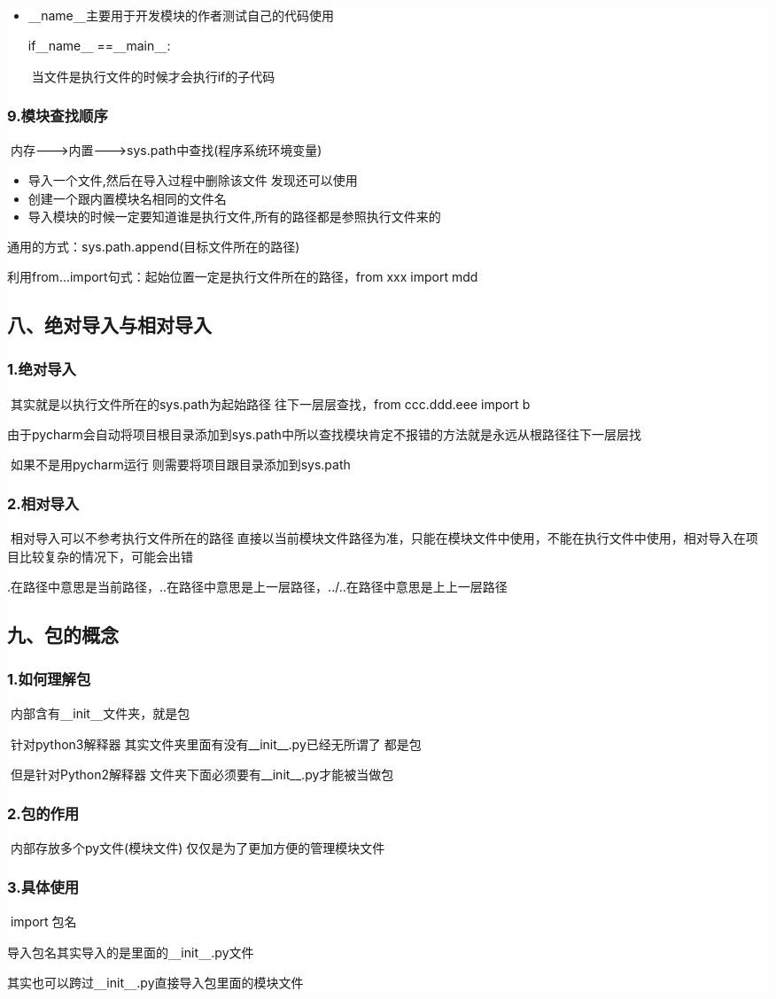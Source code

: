 *   `__`name`__`主要用于开发模块的作者测试自己的代码使用
    
    if`__`name`__` ==`__`main`__`:
    
    ​ 当文件是执行文件的时候才会执行if的子代码
    

### 9.模块查找顺序

​ 内存--->内置--->sys.path中查找(程序系统环境变量)

*   导入一个文件,然后在导入过程中删除该文件 发现还可以使用
*   创建一个跟内置模块名相同的文件名
*   导入模块的时候一定要知道谁是执行文件,所有的路径都是参照执行文件来的

通用的方式：sys.path.append(目标文件所在的路径)

利用from...import句式：起始位置一定是执行文件所在的路径，from xxx import mdd

八、绝对导入与相对导入
-----------

### 1.绝对导入

​ 其实就是以执行文件所在的sys.path为起始路径 往下一层层查找，from ccc.ddd.eee import b

​ 由于pycharm会自动将项目根目录添加到sys.path中所以查找模块肯定不报错的方法就是永远从根路径往下一层层找

​ 如果不是用pycharm运行 则需要将项目跟目录添加到sys.path

### 2.相对导入

​ 相对导入可以不参考执行文件所在的路径 直接以当前模块文件路径为准，只能在模块文件中使用，不能在执行文件中使用，相对导入在项目比较复杂的情况下，可能会出错

​ .在路径中意思是当前路径，..在路径中意思是上一层路径，../..在路径中意思是上上一层路径

九、包的概念
------

### 1.如何理解包

​ 内部含有`__`init`__`文件夹，就是包

​ 针对python3解释器 其实文件夹里面有没有\_\_init\_\_.py已经无所谓了 都是包

​ 但是针对Python2解释器 文件夹下面必须要有\_\_init\_\_.py才能被当做包

### 2.包的作用

​ 内部存放多个py文件(模块文件) 仅仅是为了更加方便的管理模块文件

### 3.具体使用

​ import 包名

​ 导入包名其实导入的是里面的`__`init`__`.py文件

​ 其实也可以跨过`__`init`__`.py直接导入包里面的模块文件

